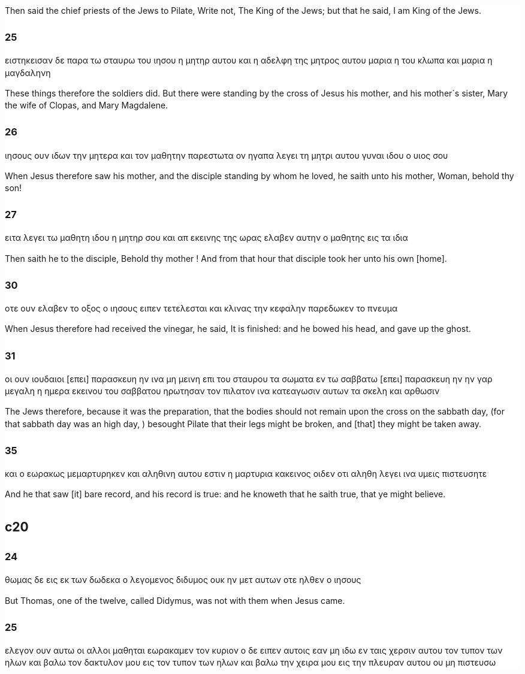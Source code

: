 Then said the chief priests of the Jews to Pilate, Write not, The King of the Jews; but that he said, I am King of the Jews.
### 25
ειστηκεισαν δε παρα τω σταυρω του ιησου η μητηρ αυτου και η αδελφη της μητρος αυτου μαρια η του κλωπα και μαρια η μαγδαληνη

These things therefore the soldiers did. But there were standing by the cross of Jesus his mother, and his mother´s sister, Mary the wife of Clopas, and Mary Magdalene.
### 26
ιησους ουν ιδων την μητερα και τον μαθητην παρεστωτα ον ηγαπα λεγει τη μητρι αυτου γυναι ιδου ο υιος σου

When Jesus therefore saw his mother, and the disciple standing by whom he loved, he saith unto his mother, Woman, behold thy son!
### 27
ειτα λεγει τω μαθητη ιδου η μητηρ σου και απ εκεινης της ωρας ελαβεν αυτην ο μαθητης εις τα ιδια

Then saith he to the disciple, Behold thy mother ! And from that hour that disciple took her unto his own [home].
### 30
οτε ουν ελαβεν το οξος ο ιησους ειπεν τετελεσται και κλινας την κεφαλην παρεδωκεν το πνευμα

When Jesus therefore had received the vinegar, he said, It is finished: and he bowed his head, and gave up the ghost.
### 31
οι ουν ιουδαιοι [επει] παρασκευη ην ινα μη μεινη επι του σταυρου τα σωματα εν τω σαββατω [επει] παρασκευη ην ην γαρ μεγαλη η ημερα εκεινου του σαββατου ηρωτησαν τον πιλατον ινα κατεαγωσιν αυτων τα σκελη και αρθωσιν

The Jews therefore, because it was the preparation, that the bodies should not remain upon the cross on the sabbath day, (for that sabbath day was an high day, ) besought Pilate that their legs might be broken, and [that] they might be taken away.
### 35
και ο εωρακως μεμαρτυρηκεν και αληθινη αυτου εστιν η μαρτυρια κακεινος οιδεν οτι αληθη λεγει ινα υμεις πιστευσητε

And he that saw [it] bare record, and his record is true: and he knoweth that he saith true, that ye might believe.
## c20
### 24
θωμας δε εις εκ των δωδεκα ο λεγομενος διδυμος ουκ ην μετ αυτων οτε ηλθεν ο ιησους

But Thomas, one of the twelve, called Didymus, was not with them when Jesus came.
### 25
ελεγον ουν αυτω οι αλλοι μαθηται εωρακαμεν τον κυριον ο δε ειπεν αυτοις εαν μη ιδω εν ταις χερσιν αυτου τον τυπον των ηλων και βαλω τον δακτυλον μου εις τον τυπον των ηλων και βαλω την χειρα μου εις την πλευραν αυτου ου μη πιστευσω
